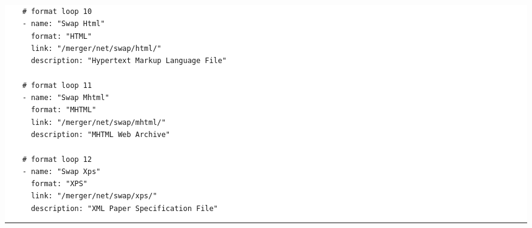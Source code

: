         # format loop 10
        - name: "Swap Html"
          format: "HTML"
          link: "/merger/net/swap/html/"
          description: "Hypertext Markup Language File"

        # format loop 11
        - name: "Swap Mhtml"
          format: "MHTML"
          link: "/merger/net/swap/mhtml/"
          description: "MHTML Web Archive"

        # format loop 12
        - name: "Swap Xps"
          format: "XPS"
          link: "/merger/net/swap/xps/"
          description: "XML Paper Specification File"


---